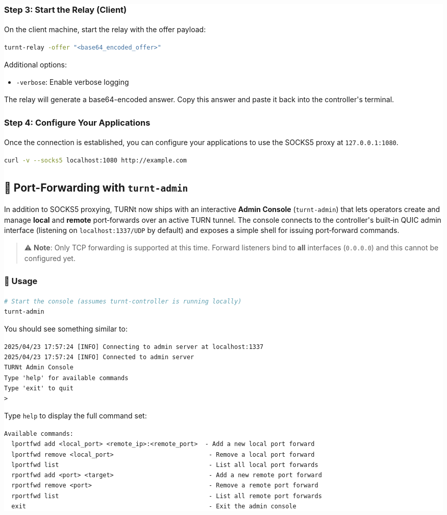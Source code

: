 ### Step 3: Start the Relay (Client)

On the client machine, start the relay with the offer payload:

```bash
turnt-relay -offer "<base64_encoded_offer>"
```

Additional options:
- `-verbose`: Enable verbose logging

The relay will generate a base64-encoded answer. Copy this answer and paste it back into the controller's terminal.

### Step 4: Configure Your Applications

Once the connection is established, you can configure your applications to use the SOCKS5 proxy at `127.0.0.1:1080`.

```bash
curl -v --socks5 localhost:1080 http://example.com
```

## 🔄 Port-Forwarding with `turnt-admin`

In addition to SOCKS5 proxying, TURNt now ships with an interactive **Admin Console** (`turnt-admin`) that lets operators create and manage **local** and **remote** port‑forwards over an active TURN tunnel. The console connects to the controller's built‑in QUIC admin interface (listening on `localhost:1337/UDP` by default) and exposes a simple shell for issuing port‑forward commands.

> ⚠️ **Note**: Only TCP forwarding is supported at this time. Forward listeners bind to **all** interfaces (`0.0.0.0`) and this cannot be configured yet.

### 🔧 Usage

```bash
# Start the console (assumes turnt-controller is running locally)
turnt-admin
```

You should see something similar to:

```
2025/04/23 17:57:24 [INFO] Connecting to admin server at localhost:1337
2025/04/23 17:57:24 [INFO] Connected to admin server
TURNt Admin Console
Type 'help' for available commands
Type 'exit' to quit
>
```

Type `help` to display the full command set:

```
Available commands:
  lportfwd add <local_port> <remote_ip>:<remote_port>  - Add a new local port forward
  lportfwd remove <local_port>                          - Remove a local port forward
  lportfwd list                                         - List all local port forwards
  rportfwd add <port> <target>                          - Add a new remote port forward
  rportfwd remove <port>                                - Remove a remote port forward
  rportfwd list                                         - List all remote port forwards
  exit                                                  - Exit the admin console
```

